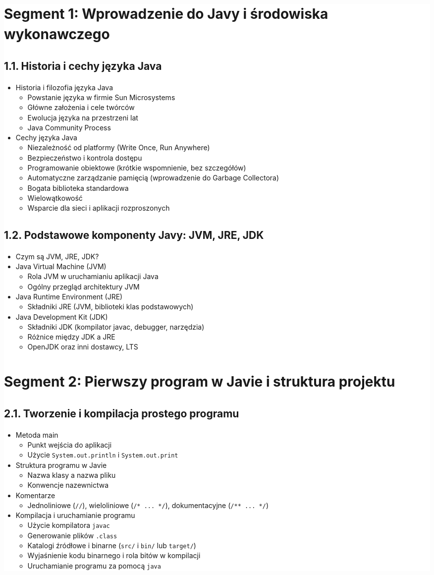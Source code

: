 # Segment 1: Wprowadzenie do Javy i środowiska wykonawczego

## 1.1. Historia i cechy języka Java

- Historia i filozofia języka Java
    - Powstanie języka w firmie Sun Microsystems
    - Główne założenia i cele twórców
    - Ewolucja języka na przestrzeni lat
    - Java Community Process
- Cechy języka Java
    - Niezależność od platformy (Write Once, Run Anywhere)
    - Bezpieczeństwo i kontrola dostępu
    - Programowanie obiektowe (krótkie wspomnienie, bez szczegółów)
    - Automatyczne zarządzanie pamięcią (wprowadzenie do Garbage Collectora)
    - Bogata biblioteka standardowa
    - Wielowątkowość
    - Wsparcie dla sieci i aplikacji rozproszonych

## 1.2. Podstawowe komponenty Javy: JVM, JRE, JDK

- Czym są JVM, JRE, JDK?
- Java Virtual Machine (JVM)
    - Rola JVM w uruchamianiu aplikacji Java
    - Ogólny przegląd architektury JVM
- Java Runtime Environment (JRE)
    - Składniki JRE (JVM, biblioteki klas podstawowych)
- Java Development Kit (JDK)
    - Składniki JDK (kompilator javac, debugger, narzędzia)
    - Różnice między JDK a JRE
    - OpenJDK oraz inni dostawcy, LTS

# Segment 2: Pierwszy program w Javie i struktura projektu

## 2.1. Tworzenie i kompilacja prostego programu

- Metoda main
    - Punkt wejścia do aplikacji
    - Użycie `System.out.println` i `System.out.print`
- Struktura programu w Javie
    - Nazwa klasy a nazwa pliku
    - Konwencje nazewnictwa
- Komentarze
    - Jednoliniowe (`//`), wieloliniowe (`/* ... */`), dokumentacyjne (`/** ... */`)
- Kompilacja i uruchamianie programu
    - Użycie kompilatora `javac`
    - Generowanie plików `.class`
    - Katalogi źródłowe i binarne (`src/` i `bin/` lub `target/`)
    - Wyjaśnienie kodu binarnego i rola bitów w kompilacji
    - Uruchamianie programu za pomocą `java`
